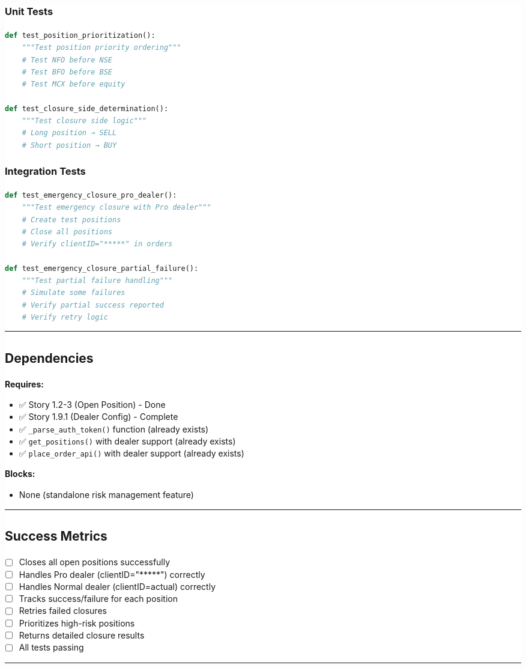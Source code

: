 ### Unit Tests
```python
def test_position_prioritization():
    """Test position priority ordering"""
    # Test NFO before NSE
    # Test BFO before BSE
    # Test MCX before equity

def test_closure_side_determination():
    """Test closure side logic"""
    # Long position → SELL
    # Short position → BUY
```

### Integration Tests
```python
def test_emergency_closure_pro_dealer():
    """Test emergency closure with Pro dealer"""
    # Create test positions
    # Close all positions
    # Verify clientID="*****" in orders

def test_emergency_closure_partial_failure():
    """Test partial failure handling"""
    # Simulate some failures
    # Verify partial success reported
    # Verify retry logic
```

---

## Dependencies

**Requires:**
- ✅ Story 1.2-3 (Open Position) - Done
- ✅ Story 1.9.1 (Dealer Config) - Complete
- ✅ `_parse_auth_token()` function (already exists)
- ✅ `get_positions()` with dealer support (already exists)
- ✅ `place_order_api()` with dealer support (already exists)

**Blocks:**
- None (standalone risk management feature)

---

## Success Metrics

- [ ] Closes all open positions successfully
- [ ] Handles Pro dealer (clientID="*****") correctly
- [ ] Handles Normal dealer (clientID=actual) correctly
- [ ] Tracks success/failure for each position
- [ ] Retries failed closures
- [ ] Prioritizes high-risk positions
- [ ] Returns detailed closure results
- [ ] All tests passing

---